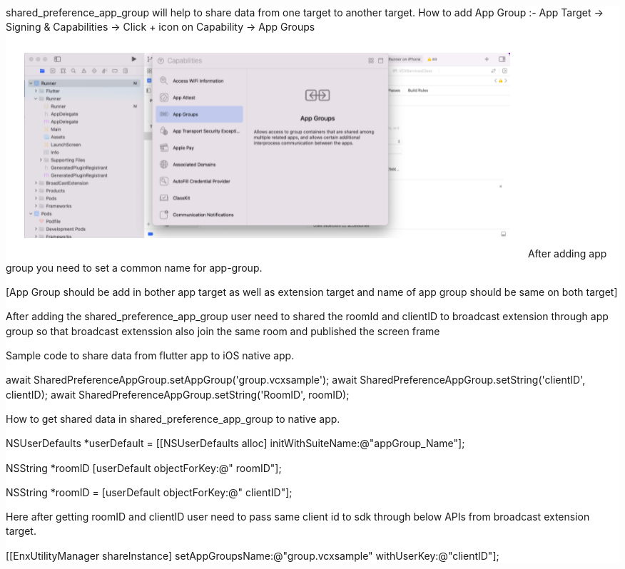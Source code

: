 



shared_preference_app_group will help to share data from one target to another target.
How to add App Group :- App Target -> Signing & Capabilities -> Click + icon on Capability -> App Groups

![GitHub Logo](/images/appgroup.png)
After adding app group you need to set a common name for app-group.

[App Group should be add in bother app target as well as extension target and name of app group should be same on both target]



After adding the shared_preference_app_group user need to shared the roomId and clientID to broadcast extension through app group so that broadcast extenssion also join the same room and published the screen frame

Sample code to share data from flutter app to iOS native app.

await SharedPreferenceAppGroup.setAppGroup('group.vcxsample');
await SharedPreferenceAppGroup.setString('clientID', clientID);
await SharedPreferenceAppGroup.setString('RoomID', roomID);



How to get shared data in shared_preference_app_group to native app.



NSUserDefaults *userDefault = [[NSUserDefaults alloc] initWithSuiteName:@"appGroup_Name"];

NSString *roomID  [userDefault objectForKey:@" roomID"];

NSString *roomID  = [userDefault objectForKey:@" clientID"];



Here after getting roomID and clientID user need to pass same client id to sdk through below APIs from broadcast extension target.



[[EnxUtilityManager shareInstance] setAppGroupsName:@"group.vcxsample" withUserKey:@"clientID"];
